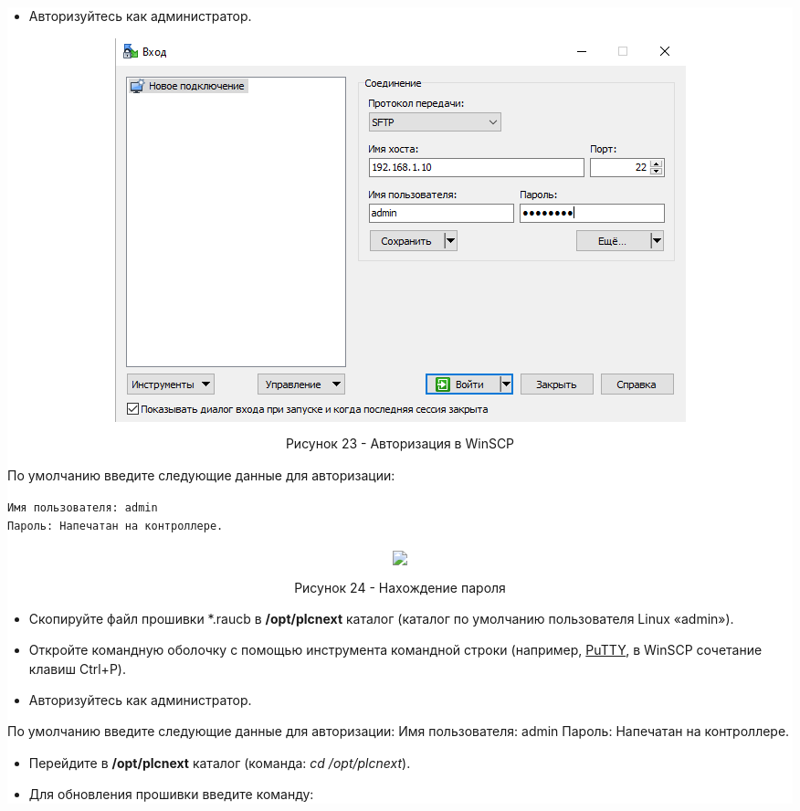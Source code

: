 - Авторизуйтесь как администратор.
<p align="center">
<img align="center" src="images/winscp.png">
</p>
<p align="center"> Рисунок 23 - Авторизация в WinSCP </p>

По умолчанию введите следующие данные для авторизации:
```
Имя пользователя: admin
Пароль: Напечатан на контроллере.
```

<p align="center">
<img align="center" src="images/password_placement.png" height="400">
</p>
<p align="center"> Рисунок 24 - Нахождение пароля </p>

- Скопируйте файл прошивки *.raucb в **/opt/plcnext** каталог (каталог по умолчанию пользователя Linux «admin»).

- Откройте командную оболочку с помощью инструмента командной строки (например, [PuTTY](https://www.putty.org/), в WinSCP сочетание клавиш Ctrl+P).

- Авторизуйтесь как администратор.

По умолчанию введите следующие данные для авторизации:
Имя пользователя: admin
Пароль: Напечатан на контроллере.

- Перейдите в **/opt/plcnext** каталог (команда: *cd /opt/plcnext*).

- Для обновления прошивки введите команду:
